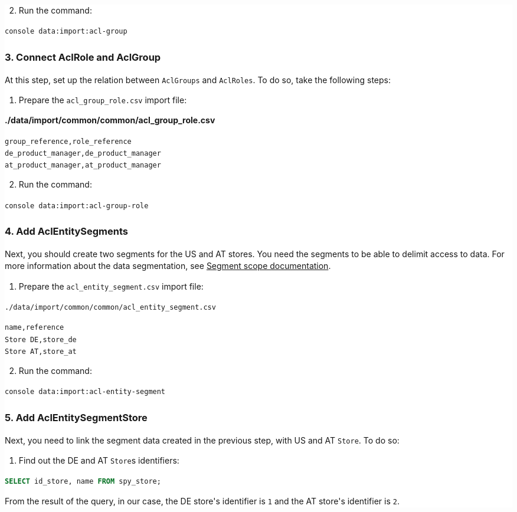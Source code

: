 2. Run the command:
```shell
console data:import:acl-group
```

### 3. Connect AclRole and AclGroup
At this step, set up the relation between `AclGroups` and `AclRoles`. To do so, take the following steps:

1. Prepare the `acl_group_role.csv` import file:

**./data/import/common/common/acl_group_role.csv**

```csv
group_reference,role_reference
de_product_manager,de_product_manager
at_product_manager,at_product_manager
```

2. Run the command:
```shell
console data:import:acl-group-role
```

### 4. Add AclEntitySegments
Next, you should create two segments for the US and AT stores. You need the segments to be able to delimit access to data.
For more information about the data segmentation, see [Segment scope documentation](/docs/pbc/all/user-management/{{site.version}}/marketplace/persistence-acl-feature-overview/rules-and-scopes/segment-scope.html).

1. Prepare the `acl_entity_segment.csv` import file:

`./data/import/common/common/acl_entity_segment.csv`
```csv
name,reference
Store DE,store_de
Store AT,store_at
```
2. Run the command:
```shell
console data:import:acl-entity-segment
```

### 5. Add AclEntitySegmentStore

Next, you need to link the segment data created in the previous step, with US and AT `Store`. To do so:

1. Find out the DE and AT `Store`s identifiers:

```sql
SELECT id_store, name FROM spy_store;
```
From the result of the query, in our case, the DE store's identifier is `1` and the AT store's identifier is `2`.

